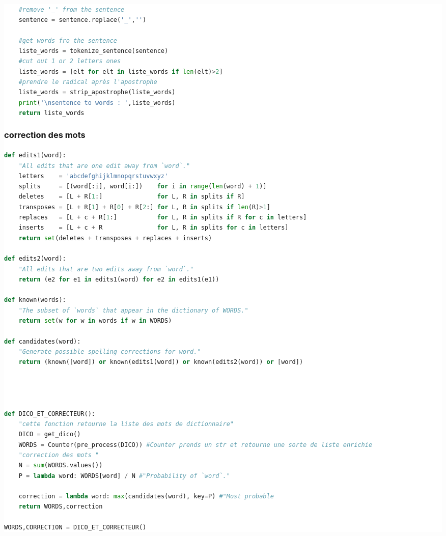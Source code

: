 ```python
    #remove '_' from the sentence 
    sentence = sentence.replace('_','')
    
    #get words fro the sentence 
    liste_words = tokenize_sentence(sentence)
    #cut out 1 or 2 letters ones 
    liste_words = [elt for elt in liste_words if len(elt)>2]
    #prendre le radical après l'apostrophe
    liste_words = strip_apostrophe(liste_words)
    print('\nsentence to words : ',liste_words)
    return liste_words
```

### correction des mots

```python
def edits1(word):
    "All edits that are one edit away from `word`."
    letters    = 'abcdefghijklmnopqrstuvwxyz'
    splits     = [(word[:i], word[i:])    for i in range(len(word) + 1)]
    deletes    = [L + R[1:]               for L, R in splits if R]
    transposes = [L + R[1] + R[0] + R[2:] for L, R in splits if len(R)>1]
    replaces   = [L + c + R[1:]           for L, R in splits if R for c in letters]
    inserts    = [L + c + R               for L, R in splits for c in letters]
    return set(deletes + transposes + replaces + inserts)

def edits2(word): 
    "All edits that are two edits away from `word`."
    return (e2 for e1 in edits1(word) for e2 in edits1(e1))

def known(words): 
    "The subset of `words` that appear in the dictionary of WORDS."
    return set(w for w in words if w in WORDS)
    
def candidates(word): 
    "Generate possible spelling corrections for word."
    return (known([word]) or known(edits1(word)) or known(edits2(word)) or [word])




def DICO_ET_CORRECTEUR():
    "cette fonction retourne la liste des mots de dictionnaire"
    DICO = get_dico()
    WORDS = Counter(pre_process(DICO)) #Counter prends un str et retourne une sorte de liste enrichie
    "correction des mots "
    N = sum(WORDS.values())
    P = lambda word: WORDS[word] / N #"Probability of `word`."
    
    correction = lambda word: max(candidates(word), key=P) #"Most probable
    return WORDS,correction

WORDS,CORRECTION = DICO_ET_CORRECTEUR()
```
